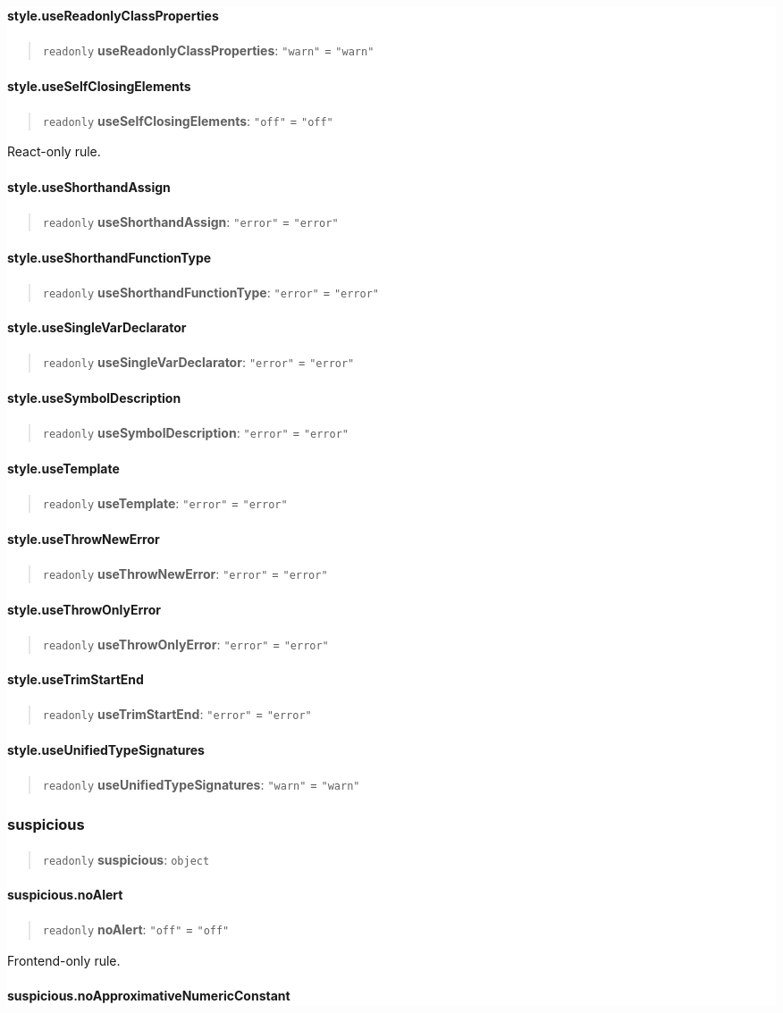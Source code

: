 #### style.useReadonlyClassProperties

> `readonly` **useReadonlyClassProperties**: `"warn"` = `"warn"`

#### style.useSelfClosingElements

> `readonly` **useSelfClosingElements**: `"off"` = `"off"`

React-only rule.

#### style.useShorthandAssign

> `readonly` **useShorthandAssign**: `"error"` = `"error"`

#### style.useShorthandFunctionType

> `readonly` **useShorthandFunctionType**: `"error"` = `"error"`

#### style.useSingleVarDeclarator

> `readonly` **useSingleVarDeclarator**: `"error"` = `"error"`

#### style.useSymbolDescription

> `readonly` **useSymbolDescription**: `"error"` = `"error"`

#### style.useTemplate

> `readonly` **useTemplate**: `"error"` = `"error"`

#### style.useThrowNewError

> `readonly` **useThrowNewError**: `"error"` = `"error"`

#### style.useThrowOnlyError

> `readonly` **useThrowOnlyError**: `"error"` = `"error"`

#### style.useTrimStartEnd

> `readonly` **useTrimStartEnd**: `"error"` = `"error"`

#### style.useUnifiedTypeSignatures

> `readonly` **useUnifiedTypeSignatures**: `"warn"` = `"warn"`

### suspicious

> `readonly` **suspicious**: `object`

#### suspicious.noAlert

> `readonly` **noAlert**: `"off"` = `"off"`

Frontend-only rule.

#### suspicious.noApproximativeNumericConstant
